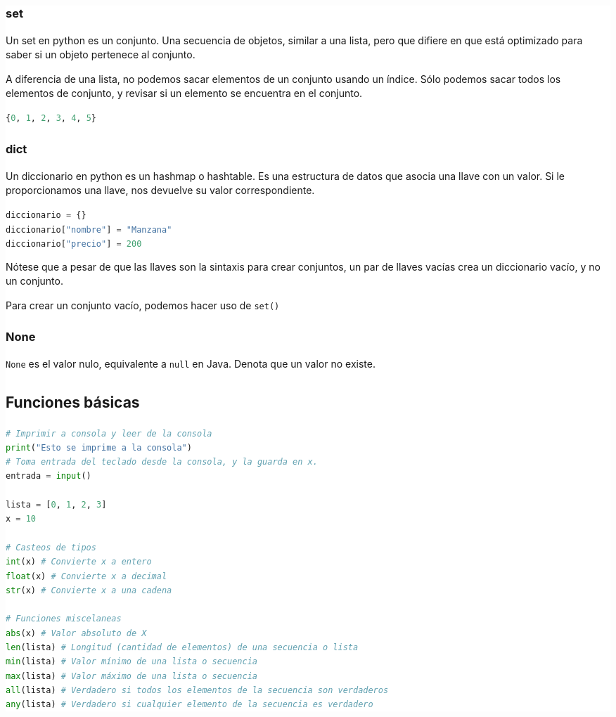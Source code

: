 ### set

Un set en python es un conjunto. Una secuencia de objetos, similar a una lista, pero que difiere en que está optimizado para saber si un objeto pertenece al conjunto.

A diferencia de una lista, no podemos sacar elementos de un conjunto usando un índice. Sólo podemos sacar todos los elementos de conjunto, y revisar si un elemento se encuentra en el conjunto.

```python
{0, 1, 2, 3, 4, 5}
```

### dict

Un diccionario en python es un hashmap o hashtable. Es una estructura de datos que asocia una llave con un valor. Si le proporcionamos una llave, nos devuelve su valor correspondiente.

```python
diccionario = {}
diccionario["nombre"] = "Manzana"
diccionario["precio"] = 200
```

Nótese que a pesar de que las llaves son la sintaxis para crear conjuntos, un par de llaves vacías crea un diccionario vacío, y no un conjunto.

Para crear un conjunto vacío, podemos hacer uso de `set()`

### None

`None` es el valor nulo, equivalente a `null` en Java. Denota que un valor no existe.

## Funciones básicas

```python
# Imprimir a consola y leer de la consola
print("Esto se imprime a la consola")
# Toma entrada del teclado desde la consola, y la guarda en x.
entrada = input()

lista = [0, 1, 2, 3]
x = 10

# Casteos de tipos
int(x) # Convierte x a entero
float(x) # Convierte x a decimal
str(x) # Convierte x a una cadena

# Funciones miscelaneas
abs(x) # Valor absoluto de X
len(lista) # Longitud (cantidad de elementos) de una secuencia o lista
min(lista) # Valor mínimo de una lista o secuencia
max(lista) # Valor máximo de una lista o secuencia
all(lista) # Verdadero si todos los elementos de la secuencia son verdaderos
any(lista) # Verdadero si cualquier elemento de la secuencia es verdadero
```
